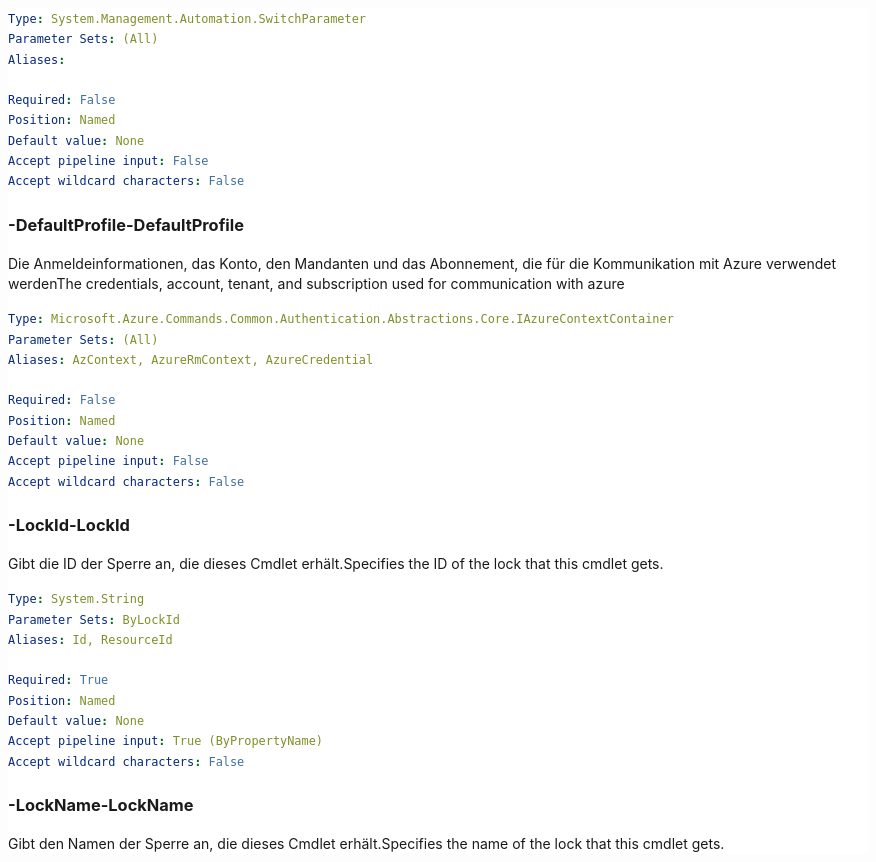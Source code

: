 ```yaml
Type: System.Management.Automation.SwitchParameter
Parameter Sets: (All)
Aliases:

Required: False
Position: Named
Default value: None
Accept pipeline input: False
Accept wildcard characters: False
```

### <span data-ttu-id="e3e97-125">-DefaultProfile</span><span class="sxs-lookup"><span data-stu-id="e3e97-125">-DefaultProfile</span></span>
<span data-ttu-id="e3e97-126">Die Anmeldeinformationen, das Konto, den Mandanten und das Abonnement, die für die Kommunikation mit Azure verwendet werden</span><span class="sxs-lookup"><span data-stu-id="e3e97-126">The credentials, account, tenant, and subscription used for communication with azure</span></span>

```yaml
Type: Microsoft.Azure.Commands.Common.Authentication.Abstractions.Core.IAzureContextContainer
Parameter Sets: (All)
Aliases: AzContext, AzureRmContext, AzureCredential

Required: False
Position: Named
Default value: None
Accept pipeline input: False
Accept wildcard characters: False
```

### <span data-ttu-id="e3e97-127">-LockId</span><span class="sxs-lookup"><span data-stu-id="e3e97-127">-LockId</span></span>
<span data-ttu-id="e3e97-128">Gibt die ID der Sperre an, die dieses Cmdlet erhält.</span><span class="sxs-lookup"><span data-stu-id="e3e97-128">Specifies the ID of the lock that this cmdlet gets.</span></span>

```yaml
Type: System.String
Parameter Sets: ByLockId
Aliases: Id, ResourceId

Required: True
Position: Named
Default value: None
Accept pipeline input: True (ByPropertyName)
Accept wildcard characters: False
```

### <span data-ttu-id="e3e97-129">-LockName</span><span class="sxs-lookup"><span data-stu-id="e3e97-129">-LockName</span></span>
<span data-ttu-id="e3e97-130">Gibt den Namen der Sperre an, die dieses Cmdlet erhält.</span><span class="sxs-lookup"><span data-stu-id="e3e97-130">Specifies the name of the lock that this cmdlet gets.</span></span>
